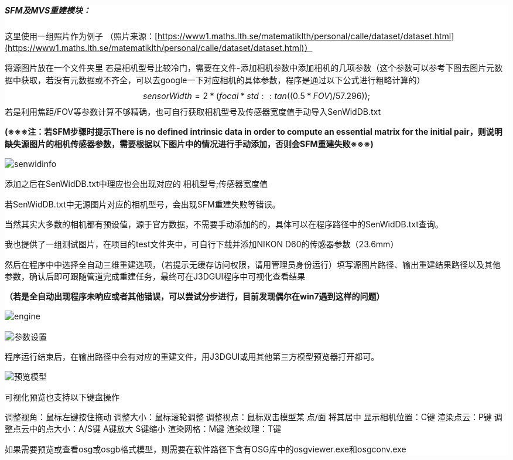 
##### SFM及MVS重建模块：

这里使用一组照片作为例子
（照片来源：[https://www1.maths.lth.se/matematiklth/personal/calle/dataset/dataset.html](https://www1.maths.lth.se/matematiklth/personal/calle/dataset/dataset.html)）

将源图片放在一个文件夹里
若是相机型号比较冷门，需要在文件-添加相机参数中添加相机的几项参数（这个参数可以参考下图去图片元数据中获取，若没有元数据或不齐全，可以去google一下对应相机的具体参数，程序是通过以下公式进行粗略计算的）
$$
sensorWidth = 2 * ( focal * std::tan( (0.5 * FOV)/57.296) );
$$
若是利用焦距/FOV等参数计算不够精确，也可自行获取相机型号及传感器宽度值手动导入SenWidDB.txt

**(※※※注：若SFM步骤时提示There is no defined intrinsic data in order to compute an essential matrix for the initial pair，则说明缺失源图片的相机传感器参数，需要根据以下图片中的情况进行手动添加，否则会SFM重建失败※※※)**

![senwidinfo](images/senwidinfo.png)

添加之后在SenWidDB.txt中理应也会出现对应的 相机型号;传感器宽度值 

若SenWidDB.txt中无源图片对应的相机型号，会出现SFM重建失败等错误。

当然其实大多数的相机都有预设值，源于官方数据，不需要手动添加的的，具体可以在程序路径中的SenWidDB.txt查询。

我也提供了一组测试图片，在项目的test文件夹中，可自行下载并添加NIKON D60的传感器参数（23.6mm）



 然后在程序中中选择全自动三维重建选项，（若提示无缓存访问权限，请用管理员身份运行）填写源图片路径、输出重建结果路径以及其他参数，确认后即可跟随管道完成重建任务，最终可在J3DGUI程序中可视化查看结果

**（若是全自动出现程序未响应或者其他错误，可以尝试分步进行，目前发现偶尔在win7遇到这样的问题）**



![engine](images/engine.png)



![参数设置](images/paras.png)

程序运行结束后，在输出路径中会有对应的重建文件，用J3DGUI或用其他第三方模型预览器打开都可。

![预览模型](images/gui.png)

可视化预览也支持以下键盘操作

调整视角：鼠标左键按住拖动
调整大小：鼠标滚轮调整
调整视点：鼠标双击模型某 点/面 将其居中
显示相机位置：C键
渲染点云：P键
调整点云中的点大小：A/S键  A键放大 S键缩小
渲染网格：M键
渲染纹理：T键

如果需要预览或查看osg或osgb格式模型，则需要在软件路径下含有OSG库中的osgviewer.exe和osgconv.exe
